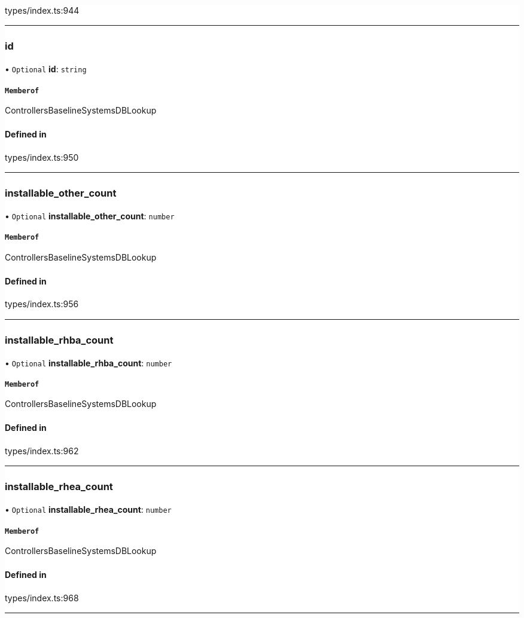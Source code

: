 types/index.ts:944

___

### id

• `Optional` **id**: `string`

**`Memberof`**

ControllersBaselineSystemsDBLookup

#### Defined in

types/index.ts:950

___

### installable\_other\_count

• `Optional` **installable\_other\_count**: `number`

**`Memberof`**

ControllersBaselineSystemsDBLookup

#### Defined in

types/index.ts:956

___

### installable\_rhba\_count

• `Optional` **installable\_rhba\_count**: `number`

**`Memberof`**

ControllersBaselineSystemsDBLookup

#### Defined in

types/index.ts:962

___

### installable\_rhea\_count

• `Optional` **installable\_rhea\_count**: `number`

**`Memberof`**

ControllersBaselineSystemsDBLookup

#### Defined in

types/index.ts:968

___
